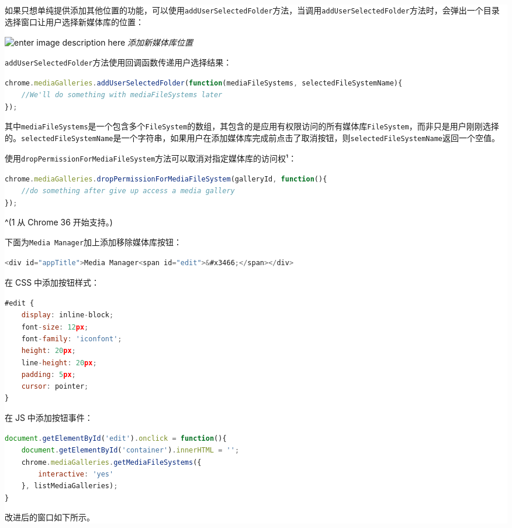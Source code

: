 如果只想单纯提供添加其他位置的功能，可以使用`addUserSelectedFolder`方法，当调用`addUserSelectedFolder`方法时，会弹出一个目录选择窗口让用户选择新媒体库的位置：

![enter image description here](img/00059.jpeg)
*添加新媒体库位置*

`addUserSelectedFolder`方法使用回调函数传递用户选择结果：

```js
chrome.mediaGalleries.addUserSelectedFolder(function(mediaFileSystems, selectedFileSystemName){
    //We'll do something with mediaFileSystems later
}); 
```

其中`mediaFileSystems`是一个包含多个`FileSystem`的数组，其包含的是应用有权限访问的所有媒体库`FileSystem`，而非只是用户刚刚选择的。`selectedFileSystemName`是一个字符串，如果用户在添加媒体库完成前点击了取消按钮，则`selectedFileSystemName`返回一个空值。

使用`dropPermissionForMediaFileSystem`方法可以取消对指定媒体库的访问权¹：

```js
chrome.mediaGalleries.dropPermissionForMediaFileSystem(galleryId, function(){
    //do something after give up access a media gallery
}); 
```

^(1 从 Chrome 36 开始支持。)

下面为`Media Manager`加上添加移除媒体库按钮：

```js
<div id="appTitle">Media Manager<span id="edit">&#x3466;</span></div> 
```

在 CSS 中添加按钮样式：

```js
#edit {
    display: inline-block;
    font-size: 12px;
    font-family: 'iconfont';
    height: 20px;
    line-height: 20px;
    padding: 5px;
    cursor: pointer;
} 
```

在 JS 中添加按钮事件：

```js
document.getElementById('edit').onclick = function(){
    document.getElementById('container').innerHTML = '';
    chrome.mediaGalleries.getMediaFileSystems({
        interactive: 'yes'
    }, listMediaGalleries);
} 
```

改进后的窗口如下所示。
